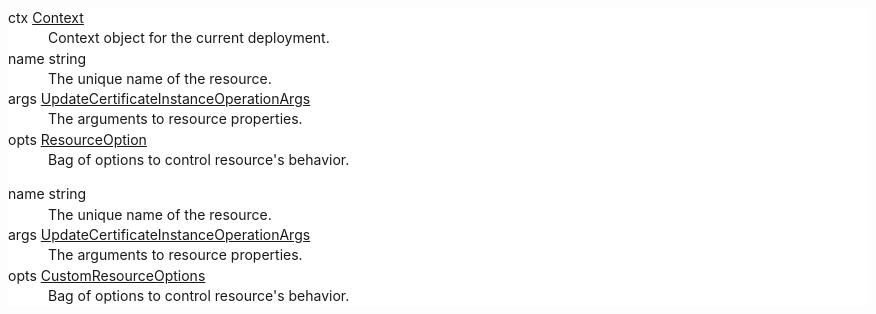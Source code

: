 <div>
<pulumi-choosable type="language" values="go">

<dl class="resources-properties"><dt
        class="property-optional" title="Optional">
        <span>ctx</span>
        <span class="property-indicator"></span>
        <span class="property-type"><a href="https://pkg.go.dev/github.com/pulumi/pulumi/sdk/v3/go/pulumi?tab=doc#Context">Context</a></span>
    </dt>
    <dd>Context object for the current deployment.</dd><dt
        class="property-required" title="Required">
        <span>name</span>
        <span class="property-indicator"></span>
        <span class="property-type">string</span>
    </dt>
    <dd>The unique name of the resource.</dd><dt
        class="property-required" title="Required">
        <span>args</span>
        <span class="property-indicator"></span>
        <span class="property-type"><a href="#inputs">UpdateCertificateInstanceOperationArgs</a></span>
    </dt>
    <dd>The arguments to resource properties.</dd><dt
        class="property-optional" title="Optional">
        <span>opts</span>
        <span class="property-indicator"></span>
        <span class="property-type"><a href="https://pkg.go.dev/github.com/pulumi/pulumi/sdk/v3/go/pulumi?tab=doc#ResourceOption">ResourceOption</a></span>
    </dt>
    <dd>Bag of options to control resource&#39;s behavior.</dd></dl>

</pulumi-choosable>
</div>

<div>
<pulumi-choosable type="language" values="csharp">

<dl class="resources-properties"><dt
        class="property-required" title="Required">
        <span>name</span>
        <span class="property-indicator"></span>
        <span class="property-type">string</span>
    </dt>
    <dd>The unique name of the resource.</dd><dt
        class="property-required" title="Required">
        <span>args</span>
        <span class="property-indicator"></span>
        <span class="property-type"><a href="#inputs">UpdateCertificateInstanceOperationArgs</a></span>
    </dt>
    <dd>The arguments to resource properties.</dd><dt
        class="property-optional" title="Optional">
        <span>opts</span>
        <span class="property-indicator"></span>
        <span class="property-type"><a href="/docs/reference/pkg/dotnet/Pulumi/Pulumi.CustomResourceOptions.html">CustomResourceOptions</a></span>
    </dt>
    <dd>Bag of options to control resource&#39;s behavior.</dd></dl>
